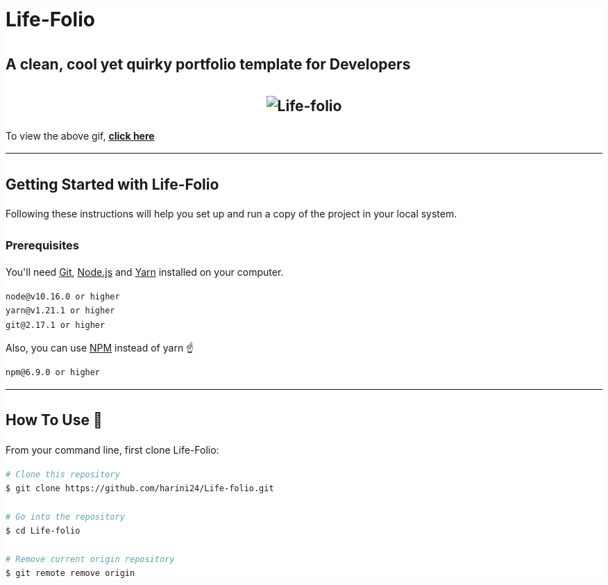 # Life-Folio

## A clean, cool yet quirky portfolio template for Developers

<h2 align="center">
  <img src="https://github.com/harini24/Life-folio/blob/main/demo/Life-folio.gif" alt=" Life-folio" width="600px" />
  <br>
</h2>

To view the above gif, **[click here](https://github.com/harini24/Life-folio/blob/main/demo/Life-folio.gif)**

---

## Getting Started with Life-Folio

Following these instructions will help you set up and run a copy of the project in your local system.

### Prerequisites

You'll need [Git](https://git-scm.com), [Node.js](https://nodejs.org/en/download/) and [Yarn](https://yarnpkg.com/) installed on your computer.

```
node@v10.16.0 or higher
yarn@v1.21.1 or higher
git@2.17.1 or higher
```

Also, you can use [NPM](http://npmjs.com) instead of yarn ☝️

```
npm@6.9.0 or higher
```

---

## How To Use 🔧

From your command line, first clone Life-Folio:

```bash
# Clone this repository
$ git clone https://github.com/harini24/Life-folio.git

# Go into the repository
$ cd Life-folio

# Remove current origin repository
$ git remote remove origin
```
